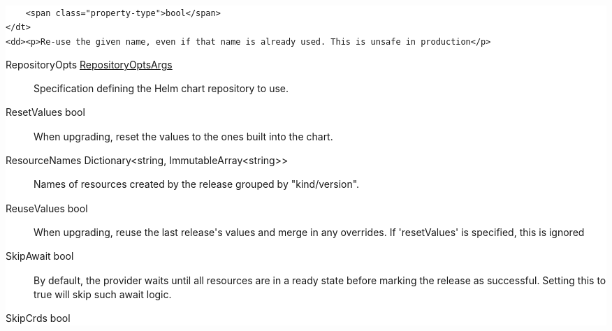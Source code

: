         <span class="property-type">bool</span>
    </dt>
    <dd><p>Re-use the given name, even if that name is already used. This is unsafe in production</p>
</dd><dt class="property-optional"
            title="Optional">
        <span id="repositoryopts_csharp">
<a data-swiftype-name="resource-property" data-swiftype-type="text" href="#repositoryopts_csharp" style="color: inherit; text-decoration: inherit;">Repository<wbr>Opts</a>
</span>
        <span class="property-indicator"></span>
        <span class="property-type"><a href="#repositoryopts">Repository<wbr>Opts<wbr>Args</a></span>
    </dt>
    <dd><p>Specification defining the Helm chart repository to use.</p>
</dd><dt class="property-optional"
            title="Optional">
        <span id="resetvalues_csharp">
<a data-swiftype-name="resource-property" data-swiftype-type="text" href="#resetvalues_csharp" style="color: inherit; text-decoration: inherit;">Reset<wbr>Values</a>
</span>
        <span class="property-indicator"></span>
        <span class="property-type">bool</span>
    </dt>
    <dd><p>When upgrading, reset the values to the ones built into the chart.</p>
</dd><dt class="property-optional"
            title="Optional">
        <span id="resourcenames_csharp">
<a data-swiftype-name="resource-property" data-swiftype-type="text" href="#resourcenames_csharp" style="color: inherit; text-decoration: inherit;">Resource<wbr>Names</a>
</span>
        <span class="property-indicator"></span>
        <span class="property-type">Dictionary&lt;string, Immutable<wbr>Array&lt;string&gt;&gt;</span>
    </dt>
    <dd><p>Names of resources created by the release grouped by &quot;kind/version&quot;.</p>
</dd><dt class="property-optional"
            title="Optional">
        <span id="reusevalues_csharp">
<a data-swiftype-name="resource-property" data-swiftype-type="text" href="#reusevalues_csharp" style="color: inherit; text-decoration: inherit;">Reuse<wbr>Values</a>
</span>
        <span class="property-indicator"></span>
        <span class="property-type">bool</span>
    </dt>
    <dd><p>When upgrading, reuse the last release's values and merge in any overrides. If 'resetValues' is specified, this is ignored</p>
</dd><dt class="property-optional"
            title="Optional">
        <span id="skipawait_csharp">
<a data-swiftype-name="resource-property" data-swiftype-type="text" href="#skipawait_csharp" style="color: inherit; text-decoration: inherit;">Skip<wbr>Await</a>
</span>
        <span class="property-indicator"></span>
        <span class="property-type">bool</span>
    </dt>
    <dd><p>By default, the provider waits until all resources are in a ready state before marking the release as successful. Setting this to true will skip such await logic.</p>
</dd><dt class="property-optional"
            title="Optional">
        <span id="skipcrds_csharp">
<a data-swiftype-name="resource-property" data-swiftype-type="text" href="#skipcrds_csharp" style="color: inherit; text-decoration: inherit;">Skip<wbr>Crds</a>
</span>
        <span class="property-indicator"></span>
        <span class="property-type">bool</span>
    </dt>
